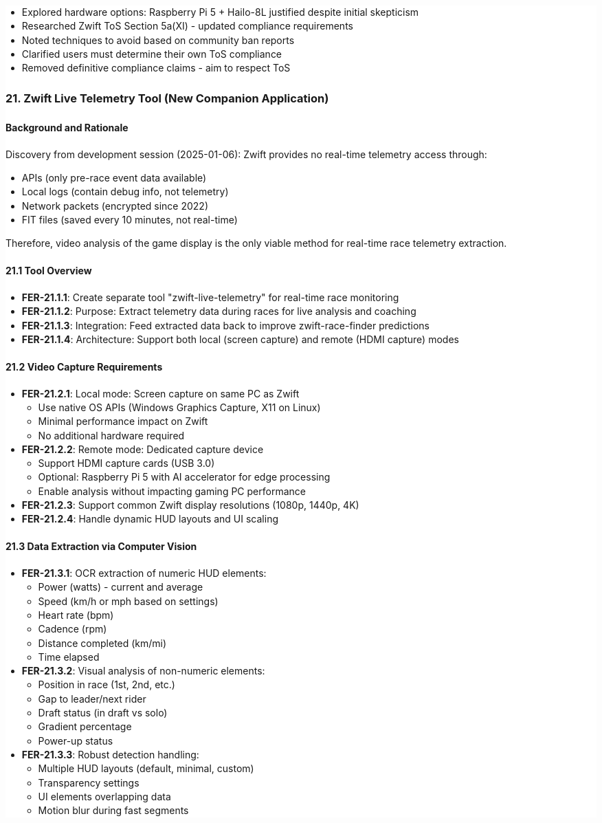   - Explored hardware options: Raspberry Pi 5 + Hailo-8L justified despite initial skepticism
  - Researched Zwift ToS Section 5a(XI) - updated compliance requirements
  - Noted techniques to avoid based on community ban reports
  - Clarified users must determine their own ToS compliance
  - Removed definitive compliance claims - aim to respect ToS

### 21. Zwift Live Telemetry Tool (New Companion Application)

#### Background and Rationale
Discovery from development session (2025-01-06): Zwift provides no real-time telemetry access through:
- APIs (only pre-race event data available)
- Local logs (contain debug info, not telemetry)
- Network packets (encrypted since 2022)
- FIT files (saved every 10 minutes, not real-time)

Therefore, video analysis of the game display is the only viable method for real-time race telemetry extraction.

#### 21.1 Tool Overview
- **FER-21.1.1**: Create separate tool "zwift-live-telemetry" for real-time race monitoring
- **FER-21.1.2**: Purpose: Extract telemetry data during races for live analysis and coaching
- **FER-21.1.3**: Integration: Feed extracted data back to improve zwift-race-finder predictions
- **FER-21.1.4**: Architecture: Support both local (screen capture) and remote (HDMI capture) modes

#### 21.2 Video Capture Requirements
- **FER-21.2.1**: Local mode: Screen capture on same PC as Zwift
  - Use native OS APIs (Windows Graphics Capture, X11 on Linux)
  - Minimal performance impact on Zwift
  - No additional hardware required
- **FER-21.2.2**: Remote mode: Dedicated capture device
  - Support HDMI capture cards (USB 3.0)
  - Optional: Raspberry Pi 5 with AI accelerator for edge processing
  - Enable analysis without impacting gaming PC performance
- **FER-21.2.3**: Support common Zwift display resolutions (1080p, 1440p, 4K)
- **FER-21.2.4**: Handle dynamic HUD layouts and UI scaling

#### 21.3 Data Extraction via Computer Vision
- **FER-21.3.1**: OCR extraction of numeric HUD elements:
  - Power (watts) - current and average
  - Speed (km/h or mph based on settings)
  - Heart rate (bpm)
  - Cadence (rpm)
  - Distance completed (km/mi)
  - Time elapsed
- **FER-21.3.2**: Visual analysis of non-numeric elements:
  - Position in race (1st, 2nd, etc.)
  - Gap to leader/next rider
  - Draft status (in draft vs solo)
  - Gradient percentage
  - Power-up status
- **FER-21.3.3**: Robust detection handling:
  - Multiple HUD layouts (default, minimal, custom)
  - Transparency settings
  - UI elements overlapping data
  - Motion blur during fast segments
